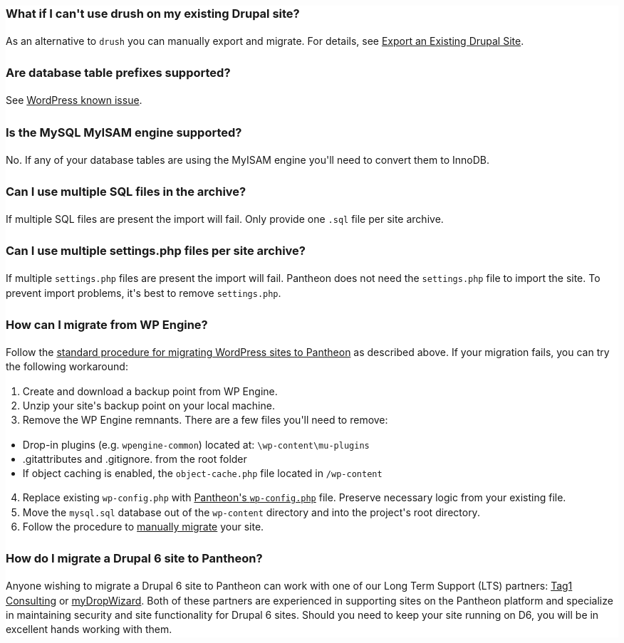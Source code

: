 ### What if I can't use drush on my existing Drupal site?
As an alternative to `drush` you can manually export and migrate. For details, see [Export an Existing Drupal Site](/docs/drupal-export).

### Are database table prefixes supported?
See [WordPress known issue](/docs/wordpress-known-issues/#table-prefixes).

### Is the MySQL MyISAM engine supported?
No. If any of your database tables are using the MyISAM engine you'll need to convert them to InnoDB.

### Can I use multiple SQL files in the archive?
If multiple SQL files are present the import will fail. Only provide one `.sql` file per site archive.

### Can I use multiple settings.php files per site archive?
If multiple `settings.php` files are present the import will fail. Pantheon does not need the `settings.php` file to import the site. To prevent import problems, it's best to remove `settings.php`.

### How can I migrate from WP Engine?
Follow the [standard procedure for migrating WordPress sites to Pantheon](#migrate-existing-sites) as described above. If your migration fails, you can try the following workaround:

1. Create and download a backup point from WP Engine.
2. Unzip your site's backup point on your local machine.
3. Remove the WP Engine remnants. There are a few files you'll need to remove:
  - Drop-in plugins (e.g. `wpengine-common`) located at: `\wp-content\mu-plugins`
  - .gitattributes and .gitignore. from the root folder
  - If object caching is enabled, the `object-cache.php` file located in `/wp-content`
4. Replace existing `wp-config.php` with [Pantheon's `wp-config.php`](https://github.com/pantheon-systems/wordpress/blob/master/wp-config.php) file. Preserve necessary logic from your existing file.
5. Move the `mysql.sql` database out of the `wp-content` directory and into the project's root directory.
6. Follow the procedure to [manually migrate](/docs/migrate-manual/) your site.

### How do I migrate a Drupal 6 site to Pantheon?
Anyone wishing to migrate a Drupal 6 site to Pantheon can work with one of our Long Term Support (LTS) partners: [Tag1 Consulting](https://tag1consulting.com/) or [myDropWizard](https://www.mydropwizard.com/drupal-6-lts). Both of these partners are experienced in supporting sites on the Pantheon platform and specialize in maintaining security and site functionality for Drupal 6 sites. Should you need to keep your site running on D6, you will be in excellent hands working with them.
